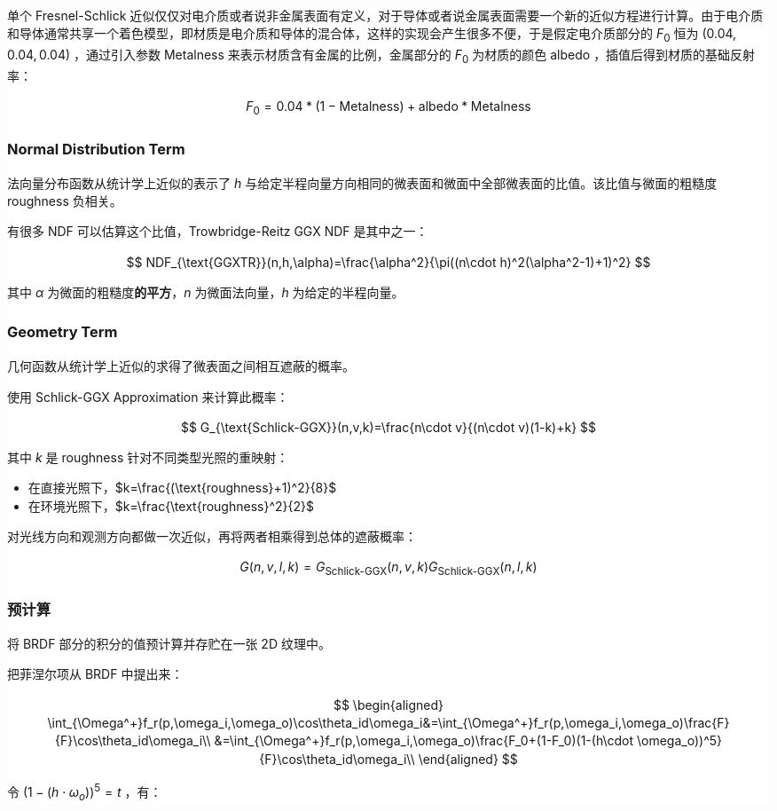 单个 Fresnel-Schlick 近似仅仅对电介质或者说非金属表面有定义，对于导体或者说金属表面需要一个新的近似方程进行计算。由于电介质和导体通常共享一个着色模型，即材质是电介质和导体的混合体，这样的实现会产生很多不便，于是假定电介质部分的 $F_0$ 恒为 $(0.04,0.04,0.04)$ ，通过引入参数 $\text{Metalness}$ 来表示材质含有金属的比例，金属部分的 $F_0$ 为材质的颜色 $\text{albedo}$ ，插值后得到材质的基础反射率：

$$
F_0=0.04*(1-\text{Metalness})+\text{albedo}*\text{Metalness}
$$


### Normal Distribution Term

法向量分布函数从统计学上近似的表示了 $h$ 与给定半程向量方向相同的微表面和微面中全部微表面的比值。该比值与微面的粗糙度 $\text{roughness}$ 负相关。

有很多 NDF 可以估算这个比值，Trowbridge-Reitz GGX NDF 是其中之一：

$$
NDF_{\text{GGXTR}}(n,h,\alpha)=\frac{\alpha^2}{\pi((n\cdot h)^2(\alpha^2-1)+1)^2}
$$

其中 $\alpha$ 为微面的粗糙度**的平方**，$n$ 为微面法向量，$h$ 为给定的半程向量。

### Geometry Term

几何函数从统计学上近似的求得了微表面之间相互遮蔽的概率。

使用 Schlick-GGX Approximation 来计算此概率：

$$
G_{\text{Schlick-GGX}}(n,v,k)=\frac{n\cdot v}{(n\cdot v)(1-k)+k}
$$

其中 $k$ 是 $\text{roughness}$ 针对不同类型光照的重映射：

- 在直接光照下，$k=\frac{(\text{roughness}+1)^2}{8}$
- 在环境光照下，$k=\frac{\text{roughness}^2}{2}$

对光线方向和观测方向都做一次近似，再将两者相乘得到总体的遮蔽概率：

$$
G(n,v,l,k)=G_{\text{Schlick-GGX}}(n,v,k)G_{\text{Schlick-GGX}}(n,l,k)
$$

### 预计算

将 BRDF 部分的积分的值预计算并存贮在一张 2D 纹理中。

把菲涅尔项从 BRDF 中提出来：

$$
\begin{aligned}
\int_{\Omega^+}f_r(p,\omega_i,\omega_o)\cos\theta_id\omega_i&=\int_{\Omega^+}f_r(p,\omega_i,\omega_o)\frac{F}{F}\cos\theta_id\omega_i\\
&=\int_{\Omega^+}f_r(p,\omega_i,\omega_o)\frac{F_0+(1-F_0)(1-(h\cdot \omega_o))^5}{F}\cos\theta_id\omega_i\\
\end{aligned}
$$

令 $(1-(h\cdot \omega_o))^5=t$ ，有：
